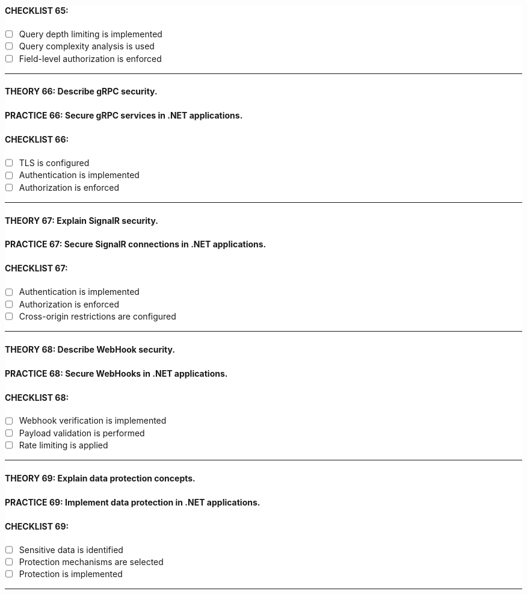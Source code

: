 #### CHECKLIST 65:

- [ ] Query depth limiting is implemented
- [ ] Query complexity analysis is used
- [ ] Field-level authorization is enforced

---

#### THEORY 66: Describe gRPC security.

#### PRACTICE 66: Secure gRPC services in .NET applications.

#### CHECKLIST 66:

- [ ] TLS is configured
- [ ] Authentication is implemented
- [ ] Authorization is enforced

---

#### THEORY 67: Explain SignalR security.

#### PRACTICE 67: Secure SignalR connections in .NET applications.

#### CHECKLIST 67:

- [ ] Authentication is implemented
- [ ] Authorization is enforced
- [ ] Cross-origin restrictions are configured

---

#### THEORY 68: Describe WebHook security.

#### PRACTICE 68: Secure WebHooks in .NET applications.

#### CHECKLIST 68:

- [ ] Webhook verification is implemented
- [ ] Payload validation is performed
- [ ] Rate limiting is applied

---

#### THEORY 69: Explain data protection concepts.

#### PRACTICE 69: Implement data protection in .NET applications.

#### CHECKLIST 69:

- [ ] Sensitive data is identified
- [ ] Protection mechanisms are selected
- [ ] Protection is implemented

---